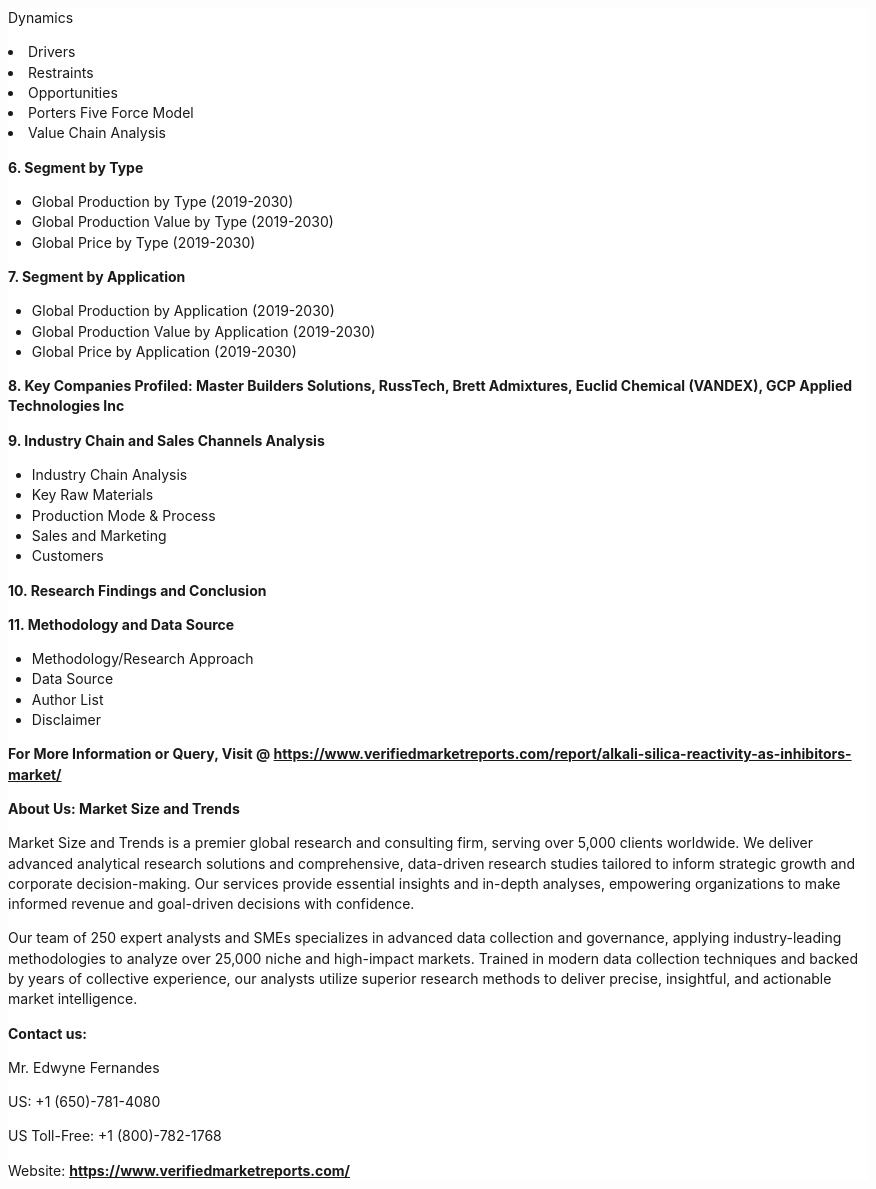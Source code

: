 Dynamics</li><li>Drivers</li><li>Restraints</li><li>Opportunities</li><li>Porters Five Force Model</li><li>Value Chain Analysis&nbsp;</li></ul><p><strong>6. Segment by Type</strong></p><ul><li>Global Production by Type (2019-2030)</li><li>Global Production Value by Type (2019-2030)</li><li>Global Price by Type (2019-2030)</li></ul><p><strong>7. Segment by Application</strong></p><ul><li>Global Production by Application (2019-2030)</li><li>Global Production Value by Application (2019-2030)</li><li>Global Price by Application (2019-2030)</li></ul><p><strong>8. Key Companies Profiled: Master Builders Solutions, RussTech, Brett Admixtures, Euclid Chemical (VANDEX), GCP Applied Technologies Inc</strong></p><p><strong>9. Industry Chain and Sales Channels Analysis</strong></p><ul><li>Industry Chain Analysis</li><li>Key Raw Materials</li><li>Production Mode &amp; Process</li><li>Sales and Marketing</li><li>Customers</li></ul><p><strong>10. Research Findings and Conclusion</strong></p><p><strong>11. Methodology and Data Source</strong></p><ul><li>Methodology/Research Approach</li><li>Data Source</li><li>Author List</li><li>Disclaimer</li></ul></p><p><strong>For More Information or Query, Visit @ <a href="https://www.verifiedmarketreports.com/report/alkali-silica-reactivity-as-inhibitors-market/">https://www.verifiedmarketreports.com/report/alkali-silica-reactivity-as-inhibitors-market/</a></strong></p><p><strong>About Us: Market Size and Trends</strong></p><p>Market Size and Trends is a premier global research and consulting firm, serving over 5,000 clients worldwide. We deliver advanced analytical research solutions and comprehensive, data-driven research studies tailored to inform strategic growth and corporate decision-making. Our services provide essential insights and in-depth analyses, empowering organizations to make informed revenue and goal-driven decisions with confidence.</p><p>Our team of 250 expert analysts and SMEs specializes in advanced data collection and governance, applying industry-leading methodologies to analyze over 25,000 niche and high-impact markets. Trained in modern data collection techniques and backed by years of collective experience, our analysts utilize superior research methods to deliver precise, insightful, and actionable market intelligence.</p><p><strong>Contact us:</strong></p><p>Mr. Edwyne Fernandes</p><p>US: +1 (650)-781-4080</p><p>US Toll-Free: +1 (800)-782-1768</p><p>Website: <strong><a href="https://www.verifiedmarketreports.com/">https://www.verifiedmarketreports.com/</a></strong></p>
